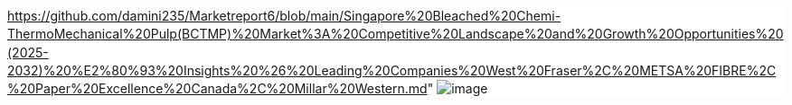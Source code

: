 <a href=https://github.com/damini235/Marketreport6/blob/main/Singapore%20Bleached%20Chemi-ThermoMechanical%20Pulp(BCTMP)%20Market%3A%20Competitive%20Landscape%20and%20Growth%20Opportunities%20(2025-2032)%20%E2%80%93%20Insights%20%26%20Leading%20Companies%20West%20Fraser%2C%20METSA%20FIBRE%2C%20Paper%20Excellence%20Canada%2C%20Millar%20Western.md>https://github.com/damini235/Marketreport6/blob/main/Singapore%20Bleached%20Chemi-ThermoMechanical%20Pulp(BCTMP)%20Market%3A%20Competitive%20Landscape%20and%20Growth%20Opportunities%20(2025-2032)%20%E2%80%93%20Insights%20%26%20Leading%20Companies%20West%20Fraser%2C%20METSA%20FIBRE%2C%20Paper%20Excellence%20Canada%2C%20Millar%20Western.md</a>"
![image](https://github.com/user-attachments/assets/c88057fc-e4c8-43ae-a401-6f04f36ea4c6)
